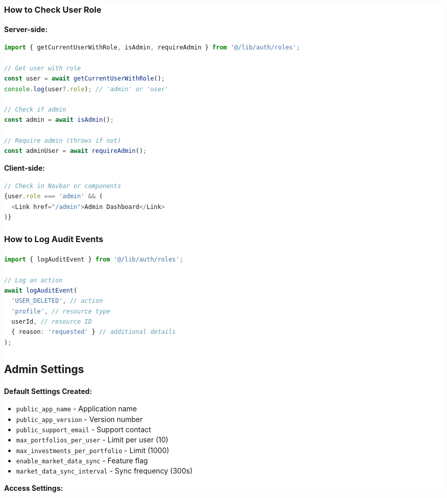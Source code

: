 ### How to Check User Role

**Server-side:**

```typescript
import { getCurrentUserWithRole, isAdmin, requireAdmin } from '@/lib/auth/roles';

// Get user with role
const user = await getCurrentUserWithRole();
console.log(user?.role); // 'admin' or 'user'

// Check if admin
const admin = await isAdmin();

// Require admin (throws if not)
const adminUser = await requireAdmin();
```

**Client-side:**

```typescript
// Check in Navbar or components
{user.role === 'admin' && (
  <Link href="/admin">Admin Dashboard</Link>
)}
```

### How to Log Audit Events

```typescript
import { logAuditEvent } from '@/lib/auth/roles';

// Log an action
await logAuditEvent(
  'USER_DELETED', // action
  'profile', // resource type
  userId, // resource ID
  { reason: 'requested' } // additional details
);
```

## Admin Settings

**Default Settings Created:**

- `public_app_name` - Application name
- `public_app_version` - Version number
- `public_support_email` - Support contact
- `max_portfolios_per_user` - Limit per user (10)
- `max_investments_per_portfolio` - Limit (1000)
- `enable_market_data_sync` - Feature flag
- `market_data_sync_interval` - Sync frequency (300s)

**Access Settings:**
